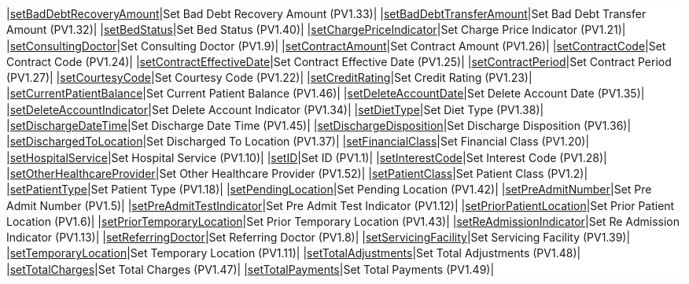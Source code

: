 |[setBadDebtRecoveryAmount](#pv1setbaddebtrecoveryamount)|Set Bad Debt Recovery Amount (PV1.33)|
|[setBadDebtTransferAmount](#pv1setbaddebttransferamount)|Set Bad Debt Transfer Amount (PV1.32)|
|[setBedStatus](#pv1setbedstatus)|Set Bed Status (PV1.40)|
|[setChargePriceIndicator](#pv1setchargepriceindicator)|Set Charge Price Indicator (PV1.21)|
|[setConsultingDoctor](#pv1setconsultingdoctor)|Set Consulting Doctor (PV1.9)|
|[setContractAmount](#pv1setcontractamount)|Set Contract Amount (PV1.26)|
|[setContractCode](#pv1setcontractcode)|Set Contract Code (PV1.24)|
|[setContractEffectiveDate](#pv1setcontracteffectivedate)|Set Contract Effective Date (PV1.25)|
|[setContractPeriod](#pv1setcontractperiod)|Set Contract Period (PV1.27)|
|[setCourtesyCode](#pv1setcourtesycode)|Set Courtesy Code (PV1.22)|
|[setCreditRating](#pv1setcreditrating)|Set Credit Rating (PV1.23)|
|[setCurrentPatientBalance](#pv1setcurrentpatientbalance)|Set Current Patient Balance (PV1.46)|
|[setDeleteAccountDate](#pv1setdeleteaccountdate)|Set Delete Account Date (PV1.35)|
|[setDeleteAccountIndicator](#pv1setdeleteaccountindicator)|Set Delete Account Indicator (PV1.34)|
|[setDietType](#pv1setdiettype)|Set Diet Type (PV1.38)|
|[setDischargeDateTime](#pv1setdischargedatetime)|Set Discharge Date Time (PV1.45)|
|[setDischargeDisposition](#pv1setdischargedisposition)|Set Discharge Disposition (PV1.36)|
|[setDischargedToLocation](#pv1setdischargedtolocation)|Set Discharged To Location (PV1.37)|
|[setFinancialClass](#pv1setfinancialclass)|Set Financial Class (PV1.20)|
|[setHospitalService](#pv1sethospitalservice)|Set Hospital Service (PV1.10)|
|[setID](#pv1setid)|Set ID (PV1.1)|
|[setInterestCode](#pv1setinterestcode)|Set Interest Code (PV1.28)|
|[setOtherHealthcareProvider](#pv1setotherhealthcareprovider)|Set Other Healthcare Provider (PV1.52)|
|[setPatientClass](#pv1setpatientclass)|Set Patient Class (PV1.2)|
|[setPatientType](#pv1setpatienttype)|Set Patient Type (PV1.18)|
|[setPendingLocation](#pv1setpendinglocation)|Set Pending Location (PV1.42)|
|[setPreAdmitNumber](#pv1setpreadmitnumber)|Set Pre Admit Number (PV1.5)|
|[setPreAdmitTestIndicator](#pv1setpreadmittestindicator)|Set Pre Admit Test Indicator (PV1.12)|
|[setPriorPatientLocation](#pv1setpriorpatientlocation)|Set Prior Patient Location (PV1.6)|
|[setPriorTemporaryLocation](#pv1setpriortemporarylocation)|Set Prior Temporary Location (PV1.43)|
|[setReAdmissionIndicator](#pv1setreadmissionindicator)|Set Re Admission Indicator (PV1.13)|
|[setReferringDoctor](#pv1setreferringdoctor)|Set Referring Doctor (PV1.8)|
|[setServicingFacility](#pv1setservicingfacility)|Set Servicing Facility (PV1.39)|
|[setTemporaryLocation](#pv1settemporarylocation)|Set Temporary Location (PV1.11)|
|[setTotalAdjustments](#pv1settotaladjustments)|Set Total Adjustments (PV1.48)|
|[setTotalCharges](#pv1settotalcharges)|Set Total Charges (PV1.47)|
|[setTotalPayments](#pv1settotalpayments)|Set Total Payments (PV1.49)|